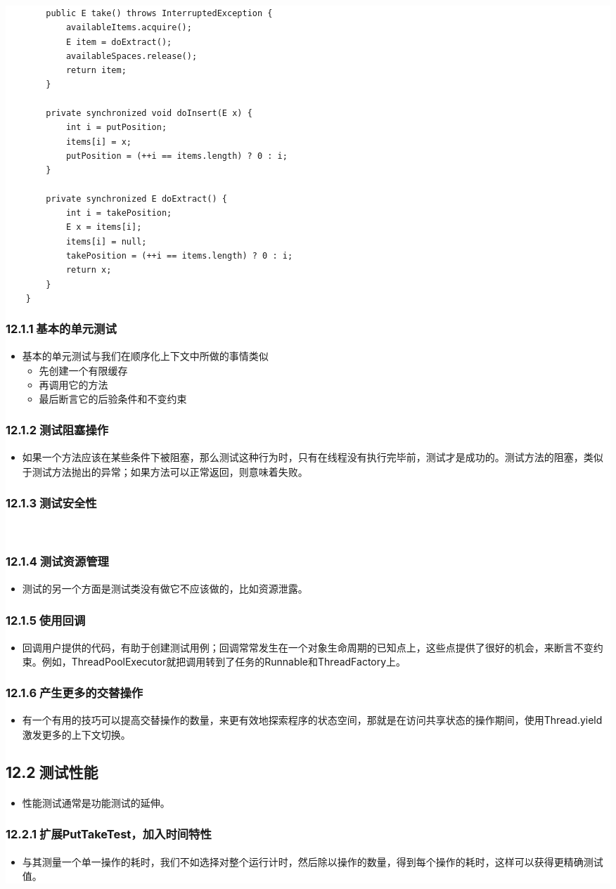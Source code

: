 		    public E take() throws InterruptedException {
		        availableItems.acquire();
		        E item = doExtract();
		        availableSpaces.release();
		        return item;
		    }
		
		    private synchronized void doInsert(E x) {
		        int i = putPosition;
		        items[i] = x;
		        putPosition = (++i == items.length) ? 0 : i;
		    }
		
		    private synchronized E doExtract() {
		        int i = takePosition;
		        E x = items[i];
		        items[i] = null;
		        takePosition = (++i == items.length) ? 0 : i;
		        return x;
		    }
		}

### 12.1.1 基本的单元测试
- 基本的单元测试与我们在顺序化上下文中所做的事情类似
	- 先创建一个有限缓存
	- 再调用它的方法
	- 最后断言它的后验条件和不变约束

### 12.1.2 测试阻塞操作
- 如果一个方法应该在某些条件下被阻塞，那么测试这种行为时，只有在线程没有执行完毕前，测试才是成功的。测试方法的阻塞，类似于测试方法抛出的异常；如果方法可以正常返回，则意味着失败。

### 12.1.3 测试安全性
<br/>

### 12.1.4 测试资源管理
- 测试的另一个方面是测试类没有做它不应该做的，比如资源泄露。

### 12.1.5 使用回调
- 回调用户提供的代码，有助于创建测试用例；回调常常发生在一个对象生命周期的已知点上，这些点提供了很好的机会，来断言不变约束。例如，ThreadPoolExecutor就把调用转到了任务的Runnable和ThreadFactory上。

### 12.1.6 产生更多的交替操作
- 有一个有用的技巧可以提高交替操作的数量，来更有效地探索程序的状态空间，那就是在访问共享状态的操作期间，使用Thread.yield激发更多的上下文切换。

## 12.2 测试性能
- 性能测试通常是功能测试的延伸。

### 12.2.1 扩展PutTakeTest，加入时间特性
- 与其测量一个单一操作的耗时，我们不如选择对整个运行计时，然后除以操作的数量，得到每个操作的耗时，这样可以获得更精确测试值。
